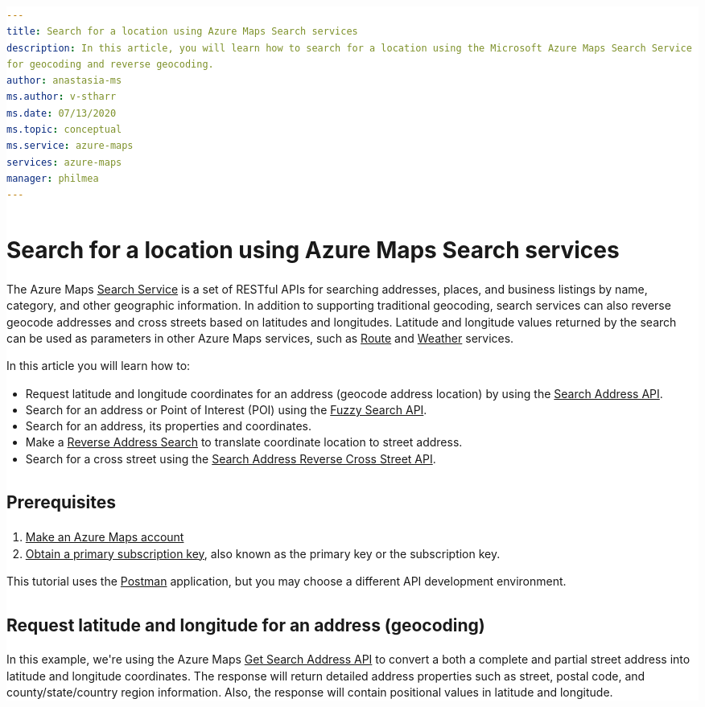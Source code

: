 ```yaml
---
title: Search for a location using Azure Maps Search services
description: In this article, you will learn how to search for a location using the Microsoft Azure Maps Search Service for geocoding and reverse geocoding.
author: anastasia-ms
ms.author: v-stharr
ms.date: 07/13/2020
ms.topic: conceptual
ms.service: azure-maps
services: azure-maps
manager: philmea
---
```


# Search for a location using Azure Maps Search services

The Azure Maps [Search Service](https://docs.microsoft.com/rest/api/maps/search) is a set of RESTful APIs for searching addresses, places, and business listings by name, category, and other geographic information. In addition to supporting traditional geocoding, search services can also reverse geocode addresses and cross streets based on latitudes and longitudes. Latitude and longitude values returned by the search can be used as parameters in other Azure Maps services, such as [Route](https://docs.microsoft.com/rest/api/maps/route) and [Weather](https://docs.microsoft.com/rest/api/maps/weather) services.

In this article you will learn how to:

* Request latitude and longitude coordinates for an address (geocode address location) by using the [Search Address API]( https://docs.microsoft.com/rest/api/maps/search/getsearchaddress).
* Search for an address or Point of Interest (POI) using the [Fuzzy Search API](https://docs.microsoft.com/rest/api/maps/search/getsearchfuzzy).
* Search for an address, its properties and coordinates.
* Make a [Reverse Address Search](https://docs.microsoft.com/rest/api/maps/search/getsearchaddressreverse) to translate coordinate location to street address.
* Search for a cross street using the [Search Address Reverse Cross Street API](https://docs.microsoft.com/rest/api/maps/search/getsearchaddressreversecrossstreet).

## Prerequisites

1. [Make an Azure Maps account](quick-demo-map-app.md#create-an-account-with-azure-maps)
2. [Obtain a primary subscription key](quick-demo-map-app.md#get-the-primary-key-for-your-account), also known as the primary key or the subscription key.

This tutorial uses the [Postman](https://www.postman.com/) application, but you may choose a different API development environment.

## Request latitude and longitude for an address (geocoding)

In this example, we're using the Azure Maps [Get Search Address API](https://docs.microsoft.com/rest/api/maps/search/getsearchaddress) to convert a both a complete and partial street address into latitude and longitude coordinates. The response will return detailed address properties such as street, postal code, and county/state/country region information. Also, the response will contain positional values in latitude and longitude.
